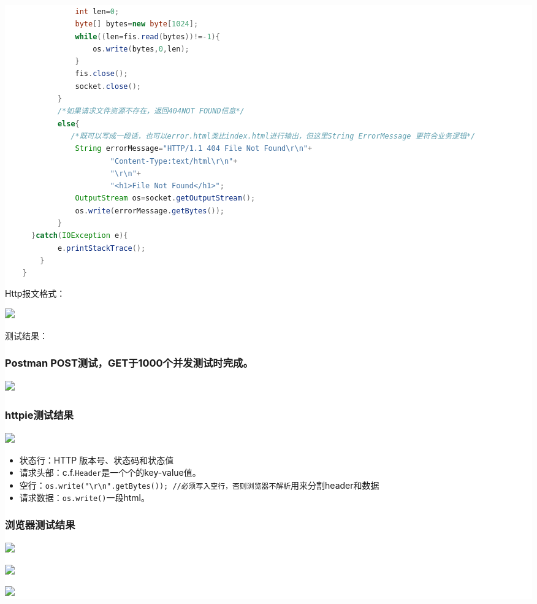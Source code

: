 ```Java
                int len=0;
                byte[] bytes=new byte[1024];
                while((len=fis.read(bytes))!=-1){
                    os.write(bytes,0,len);
                }
                fis.close();
                socket.close();
            }
            /*如果请求文件资源不存在，返回404NOT FOUND信息*/
            else{
               /*既可以写成一段话，也可以error.html类比index.html进行输出，但这里String ErrorMessage 更符合业务逻辑*/
                String errorMessage="HTTP/1.1 404 File Not Found\r\n"+
                        "Content-Type:text/html\r\n"+
                        "\r\n"+
                        "<h1>File Not Found</h1>";
                OutputStream os=socket.getOutputStream();
                os.write(errorMessage.getBytes());
            }
      }catch(IOException e){
            e.printStackTrace();
        }
    }
```

Http报文格式：

![](https://tva1.sinaimg.cn/large/007S8ZIlgy1ghdjtrue7dj30cy04ldg9.jpg)

测试结果：

### Postman POST测试，GET于1000个并发测试时完成。

![](https://tva1.sinaimg.cn/large/007S8ZIlgy1ghdl9vk7r2j311d0u0jwb.jpg)

### httpie测试结果

![](https://tva1.sinaimg.cn/large/007S8ZIlly1ghddl4m8nrj30e60ci41q.jpg)

- 状态行：HTTP 版本号、状态码和状态值
- 请求头部：c.f.`Header`是一个个的key-value值。
- 空行：`os.write("\r\n".getBytes()); //必须写入空行，否则浏览器不解析`用来分割header和数据
- 请求数据：`os.write()`一段html。

### 浏览器测试结果

![](https://tva1.sinaimg.cn/large/007S8ZIlgy1ghdlbhdrpij31vy074jtq.jpg)

![](https://tva1.sinaimg.cn/large/007S8ZIlgy1ghdlc6mg7pj31vy0pqn2q.jpg)

![](https://tva1.sinaimg.cn/large/007S8ZIlgy1ghdlcieegjj31vy074wha.jpg)
